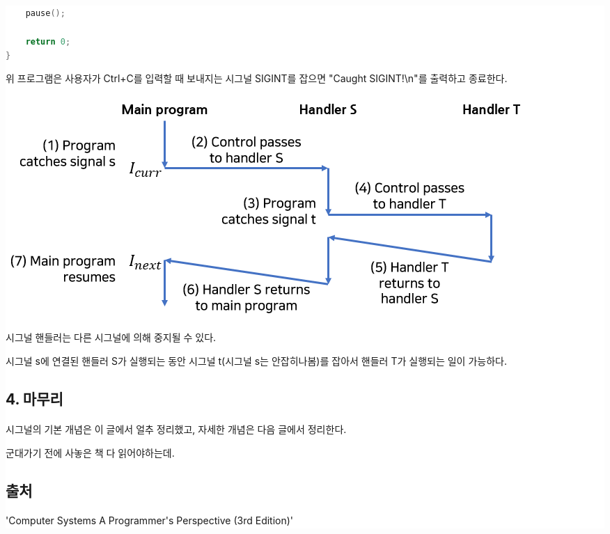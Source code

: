 ```c
    pause();

    return 0;
}
```

위 프로그램은 사용자가 Ctrl+C를 입력할 때 보내지는 시그널 SIGINT를 잡으면
"Caught SIGINT!\n"를 출력하고 종료한다.

![receiving nested signal](receiving-signal-nested.png)

시그널 핸들러는 다른 시그널에 의해 중지될 수 있다.

시그널 s에 연결된 핸들러 S가 실행되는 동안 시그널 t(시그널 s는 안잡히나봄)를 잡아서
핸들러 T가 실행되는 일이 가능하다.

## 4. 마무리

시그널의 기본 개념은 이 글에서 얼추 정리했고, 자세한 개념은 다음 글에서 정리한다.

군대가기 전에 사놓은 책 다 읽어야하는데.

## 출처

'Computer Systems A Programmer's Perspective (3rd Edition)'
